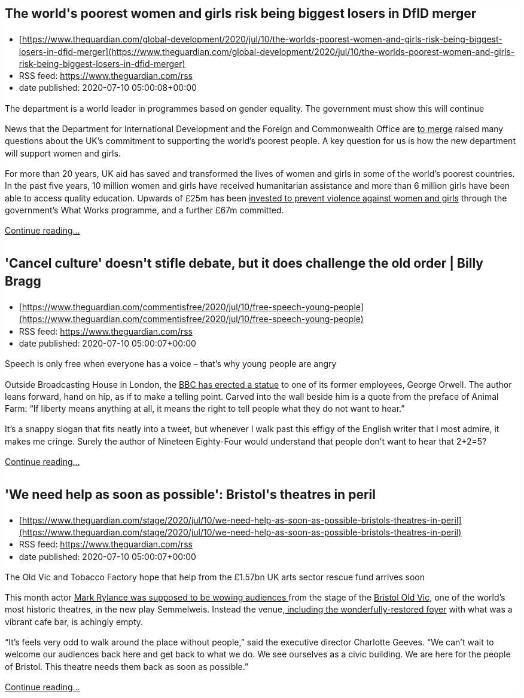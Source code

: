 ## The world's poorest women and girls risk being biggest losers in DfID merger
 - [https://www.theguardian.com/global-development/2020/jul/10/the-worlds-poorest-women-and-girls-risk-being-biggest-losers-in-dfid-merger](https://www.theguardian.com/global-development/2020/jul/10/the-worlds-poorest-women-and-girls-risk-being-biggest-losers-in-dfid-merger)
 - RSS feed: https://www.theguardian.com/rss
 - date published: 2020-07-10 05:00:08+00:00

<p>The department is a world leader in programmes based on gender equality. The government must show this will continue</p><p>News that the Department for International Development and the Foreign and Commonwealth Office are <a href="https://www.theguardian.com/politics/2020/jun/16/foreign-office-and-department-for-international-development-to-merge">to merge</a> raised many questions about the UK’s commitment to supporting the world’s poorest people. A key question for us is how the new department will support women and girls.</p><p>For more than 20 years, UK aid has saved and transformed the lives of women and girls in some of the world’s poorest countries. In the past five years, 10 million women and girls have received humanitarian assistance and more than 6 million girls have been able to access quality education. Upwards of £25m has been <a href="https://www.theguardian.com/global-development/2019/nov/02/british-government-takes-global-lead-on-violence-against-women-and-girls">invested to prevent violence against women and girls</a> through the government’s What Works programme, and a further £67m committed.</p> <a href="https://www.theguardian.com/global-development/2020/jul/10/the-worlds-poorest-women-and-girls-risk-being-biggest-losers-in-dfid-merger">Continue reading...</a>

## 'Cancel culture' doesn't stifle debate, but it does challenge the old order | Billy Bragg
 - [https://www.theguardian.com/commentisfree/2020/jul/10/free-speech-young-people](https://www.theguardian.com/commentisfree/2020/jul/10/free-speech-young-people)
 - RSS feed: https://www.theguardian.com/rss
 - date published: 2020-07-10 05:00:07+00:00

<p>Speech is only free when everyone has a voice – that’s why young people are angry<br /></p><p>Outside Broadcasting House in London, the <a href="https://www.theguardian.com/books/2017/nov/07/george-orwell-returns-to-loom-over-bbc">BBC has erected a statue</a> to one of its former employees, George Orwell. The author leans forward, hand on hip, as if to make a telling point. Carved into the wall beside him is a quote from the preface of Animal Farm: “If liberty means anything at all, it means the right to tell people what they do not want to hear.”</p><p>It’s a snappy slogan that fits neatly into a tweet, but whenever I walk past this effigy of the English writer that I most admire, it makes me cringe. Surely the author of Nineteen Eighty-Four would understand that people don’t want to hear that 2+2=5?</p> <a href="https://www.theguardian.com/commentisfree/2020/jul/10/free-speech-young-people">Continue reading...</a>

## 'We need help as soon as possible': Bristol's theatres in peril
 - [https://www.theguardian.com/stage/2020/jul/10/we-need-help-as-soon-as-possible-bristols-theatres-in-peril](https://www.theguardian.com/stage/2020/jul/10/we-need-help-as-soon-as-possible-bristols-theatres-in-peril)
 - RSS feed: https://www.theguardian.com/rss
 - date published: 2020-07-10 05:00:07+00:00

<p>The Old Vic and Tobacco Factory hope that help from the £1.57bn UK arts sector rescue fund arrives soon</p><p>This month actor <a href="https://bristololdvic.org.uk/whats-on/semmelweis?gclid=EAIaIQobChMIpaLv6q7A6gIVRevtCh1bcwXiEAAYASAAEgJt_fD_BwE">Mark Rylance </a><a href="https://bristololdvic.org.uk/whats-on/semmelweis?gclid=EAIaIQobChMIpaLv6q7A6gIVRevtCh1bcwXiEAAYASAAEgJt_fD_BwE">was supposed to be wowing audiences </a>from the stage of the <a href="https://bristololdvic.org.uk/">Bristol Old Vic</a>, one of the world’s most historic theatres, in the new play Semmelweis. Instead the venue,<a href="https://www.theguardian.com/stage/2018/nov/08/bristol-old-vic-launches-ambitious-new-heritage-experience"> including the wonderfully-restored foyer</a> with what was a vibrant cafe bar, is achingly empty.</p><p>“It’s feels very odd to walk around the place without people,” said the executive director Charlotte Geeves. “We can’t wait to welcome our audiences back here and get back to what we do. We see ourselves as a civic building. We are here for the people of Bristol. This theatre needs them back as soon as possible.”</p> <a href="https://www.theguardian.com/stage/2020/jul/10/we-need-help-as-soon-as-possible-bristols-theatres-in-peril">Continue reading...</a>
